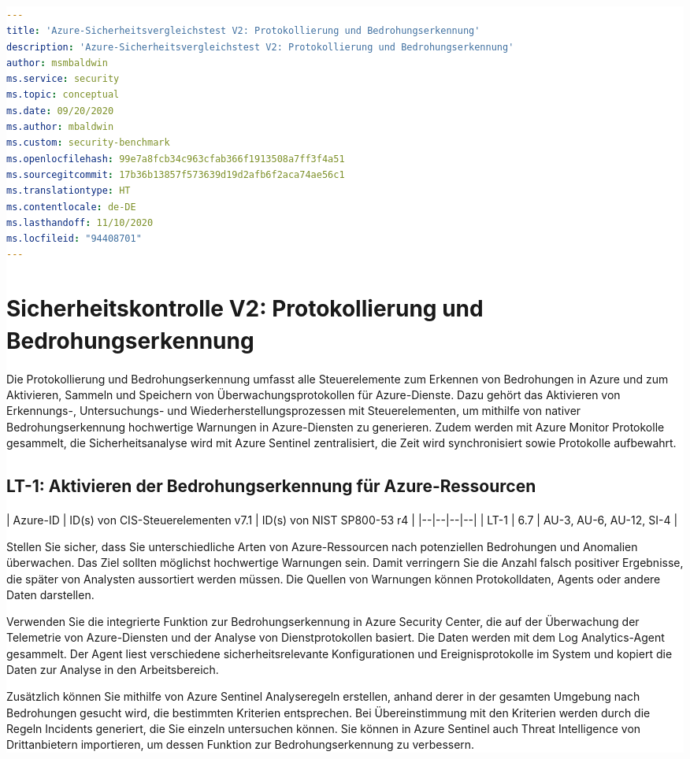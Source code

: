 ```yaml
---
title: 'Azure-Sicherheitsvergleichstest V2: Protokollierung und Bedrohungserkennung'
description: 'Azure-Sicherheitsvergleichstest V2: Protokollierung und Bedrohungserkennung'
author: msmbaldwin
ms.service: security
ms.topic: conceptual
ms.date: 09/20/2020
ms.author: mbaldwin
ms.custom: security-benchmark
ms.openlocfilehash: 99e7a8fcb34c963cfab366f1913508a7ff3f4a51
ms.sourcegitcommit: 17b36b13857f573639d19d2afb6f2aca74ae56c1
ms.translationtype: HT
ms.contentlocale: de-DE
ms.lasthandoff: 11/10/2020
ms.locfileid: "94408701"
---
```

# <a name="security-control-v2-logging-and-threat-detection"></a>Sicherheitskontrolle V2: Protokollierung und Bedrohungserkennung

Die Protokollierung und Bedrohungserkennung umfasst alle Steuerelemente zum Erkennen von Bedrohungen in Azure und zum Aktivieren, Sammeln und Speichern von Überwachungsprotokollen für Azure-Dienste. Dazu gehört das Aktivieren von Erkennungs-, Untersuchungs- und Wiederherstellungsprozessen mit Steuerelementen, um mithilfe von nativer Bedrohungserkennung hochwertige Warnungen in Azure-Diensten zu generieren. Zudem werden mit Azure Monitor Protokolle gesammelt, die Sicherheitsanalyse wird mit Azure Sentinel zentralisiert, die Zeit wird synchronisiert sowie Protokolle aufbewahrt. 

## <a name="lt-1-enable-threat-detection-for-azure-resources"></a>LT-1: Aktivieren der Bedrohungserkennung für Azure-Ressourcen

| Azure-ID | ID(s) von CIS-Steuerelementen v7.1 | ID(s) von NIST SP800-53 r4 |
|--|--|--|--|
| LT-1 | 6.7 | AU-3, AU-6, AU-12, SI-4 |

Stellen Sie sicher, dass Sie unterschiedliche Arten von Azure-Ressourcen nach potenziellen Bedrohungen und Anomalien überwachen. Das Ziel sollten möglichst hochwertige Warnungen sein. Damit verringern Sie die Anzahl falsch positiver Ergebnisse, die später von Analysten aussortiert werden müssen. Die Quellen von Warnungen können Protokolldaten, Agents oder andere Daten darstellen.

Verwenden Sie die integrierte Funktion zur Bedrohungserkennung in Azure Security Center, die auf der Überwachung der Telemetrie von Azure-Diensten und der Analyse von Dienstprotokollen basiert. Die Daten werden mit dem Log Analytics-Agent gesammelt. Der Agent liest verschiedene sicherheitsrelevante Konfigurationen und Ereignisprotokolle im System und kopiert die Daten zur Analyse in den Arbeitsbereich. 

Zusätzlich können Sie mithilfe von Azure Sentinel Analyseregeln erstellen, anhand derer in der gesamten Umgebung nach Bedrohungen gesucht wird, die bestimmten Kriterien entsprechen. Bei Übereinstimmung mit den Kriterien werden durch die Regeln Incidents generiert, die Sie einzeln untersuchen können. Sie können in Azure Sentinel auch Threat Intelligence von Drittanbietern importieren, um dessen Funktion zur Bedrohungserkennung zu verbessern. 
